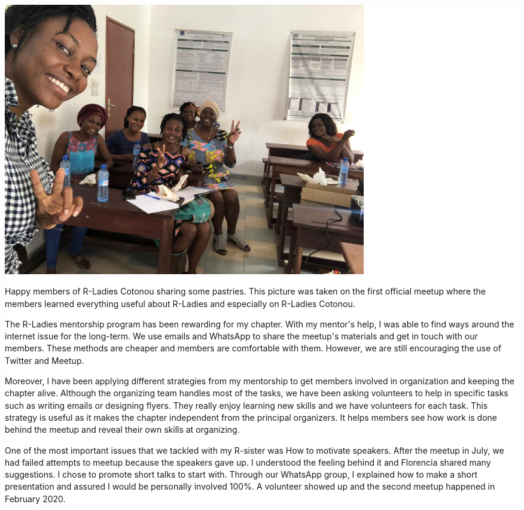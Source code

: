 <img src="rladies_cotonou_fig02.jpg" width="600" alt="Happy members of R-Ladies Cotonou sharing some pastries. This picture was taken on the first official meetup where the members learned everything useful about R-Ladies and especially on R-Ladies Cotonou." /><figcaption aria-hidden="true">Happy members of R-Ladies Cotonou sharing some pastries. This picture was taken on the first official meetup where the members learned everything useful about R-Ladies and especially on R-Ladies Cotonou.</figcaption>
</figure>

The R-Ladies mentorship program has been rewarding for my chapter.
With my mentor's help, I was able to find ways around the internet issue for the long-term.
We use emails and WhatsApp to share the meetup's materials and get in touch with our members.
These methods are cheaper and members are comfortable with them.
However, we are still encouraging the use of Twitter and Meetup.

Moreover, I have been applying different strategies from my mentorship to get members involved in organization and keeping the chapter alive.
Although the organizing team handles most of the tasks, we have been asking volunteers to help in specific tasks such as writing emails or designing flyers.
They really enjoy learning new skills and we have volunteers for each task.
This strategy is useful as it makes the chapter independent from the principal organizers.
It helps members see how work is done behind the meetup and reveal their own skills at organizing.

One of the most important issues that we tackled with my R-sister was How to motivate speakers.
After the meetup in July, we had failed attempts to meetup because the speakers gave up.
I understood the feeling behind it and Florencia shared many suggestions.
I chose to promote short talks to start with.
Through our WhatsApp group, I explained how to make a short presentation and assured I would be personally involved 100%.
A volunteer showed up and the second meetup happened in February 2020.
